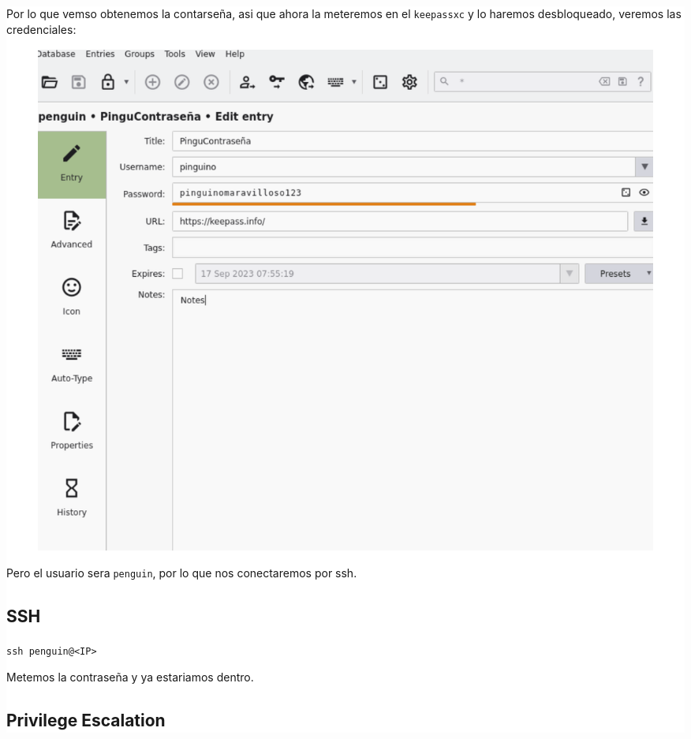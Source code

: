 Por lo que vemso obtenemos la contarseña, asi que ahora la meteremos en el `keepassxc` y lo haremos desbloqueado, veremos las credenciales:

<figure><img src="../../.gitbook/assets/image (139) (1).png" alt=""><figcaption></figcaption></figure>

Pero el usuario sera `penguin`, por lo que nos conectaremos por ssh.

## SSH

```shell
ssh penguin@<IP>
```

Metemos la contraseña y ya estariamos dentro.

## Privilege Escalation
